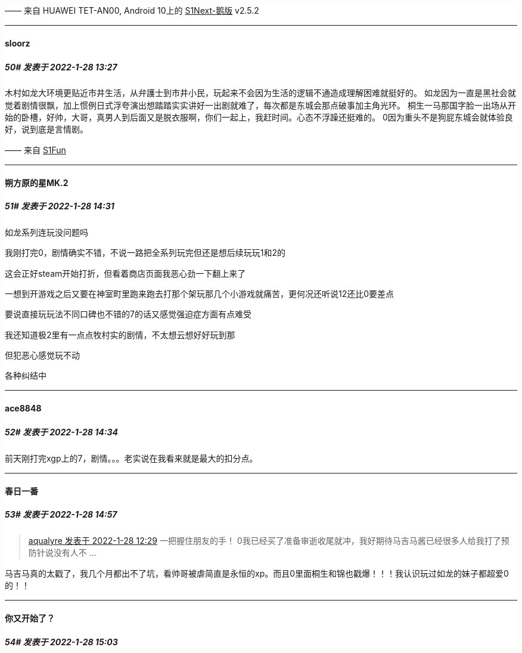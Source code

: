 —— 来自 HUAWEI TET-AN00, Android 10上的 [S1Next-鹅版](https://github.com/ykrank/S1-Next/releases) v2.5.2

*****

####  sloorz  
##### 50#       发表于 2022-1-28 13:27

木村如龙大环境更贴近市井生活，从弁護士到市井小民，玩起来不会因为生活的逻辑不通造成理解困难就挺好的。
如龙因为一直是黑社会就觉着剧情很飘，加上惯例日式浮夸演出想踏踏实实讲好一出剧就难了，每次都是东城会那点破事加主角光环。
桐生一马那国字脸一出场从开始的卧槽，好帅，大哥，真男人到后面又是脱衣服啊，你们一起上，我赶时间。心态不浮躁还挺难的。
0因为重头不是狗屁东城会就体验良好，说到底是言情剧。

—— 来自 [S1Fun](https://s1fun.koalcat.com)

*****

####  朔方原的星MK.2  
##### 51#       发表于 2022-1-28 14:31

如龙系列连玩没问题吗

我刚打完0，剧情确实不错，不说一路把全系列玩完但还是想后续玩玩1和2的

这会正好steam开始打折，但看着商店页面我恶心劲一下翻上来了

一想到开游戏之后又要在神室町里跑来跑去打那个架玩那几个小游戏就痛苦，更何况还听说12还比0要差点

要说直接玩玩法不同口碑也不错的7的话又感觉强迫症方面有点难受

我还知道极2里有一点点牧村实的剧情，不太想云想好好玩到那

但犯恶心感觉玩不动

各种纠结中

*****

####  ace8848  
##### 52#       发表于 2022-1-28 14:34

前天刚打完xgp上的7，剧情。。。老实说在我看来就是最大的扣分点。

*****

####  春日一番  
##### 53#       发表于 2022-1-28 14:57

<blockquote><a href="httphttps://bbs.saraba1st.com/2b/forum.php?mod=redirect&amp;goto=findpost&amp;pid=54457486&amp;ptid=2049645" target="_blank">aqualyre 发表于 2022-1-28 12:29</a>
一把握住朋友的手！
0我已经买了准备审逝收尾就冲，我好期待马吉马酱已经很多人给我打了预防针说没有人不 ...</blockquote>
马吉马真的太戳了，我几个月都出不了坑，看帅哥被虐简直是永恒的xp。而且0里面桐生和锦也戳爆！！！我认识玩过如龙的妹子都超爱0的！！

*****

####  你又开始了？  
##### 54#       发表于 2022-1-28 15:03
